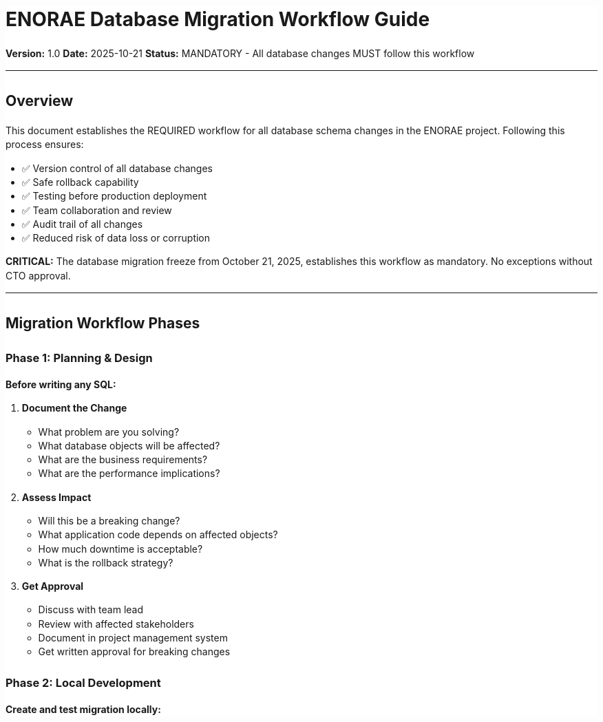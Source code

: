 # ENORAE Database Migration Workflow Guide

**Version:** 1.0
**Date:** 2025-10-21
**Status:** MANDATORY - All database changes MUST follow this workflow

---

## Overview

This document establishes the REQUIRED workflow for all database schema changes in the ENORAE project. Following this process ensures:

- ✅ Version control of all database changes
- ✅ Safe rollback capability
- ✅ Testing before production deployment
- ✅ Team collaboration and review
- ✅ Audit trail of all changes
- ✅ Reduced risk of data loss or corruption

**CRITICAL:** The database migration freeze from October 21, 2025, establishes this workflow as mandatory. No exceptions without CTO approval.

---

## Migration Workflow Phases

### Phase 1: Planning & Design

**Before writing any SQL:**

1. **Document the Change**
   - What problem are you solving?
   - What database objects will be affected?
   - What are the business requirements?
   - What are the performance implications?

2. **Assess Impact**
   - Will this be a breaking change?
   - What application code depends on affected objects?
   - How much downtime is acceptable?
   - What is the rollback strategy?

3. **Get Approval**
   - Discuss with team lead
   - Review with affected stakeholders
   - Document in project management system
   - Get written approval for breaking changes

### Phase 2: Local Development

**Create and test migration locally:**
